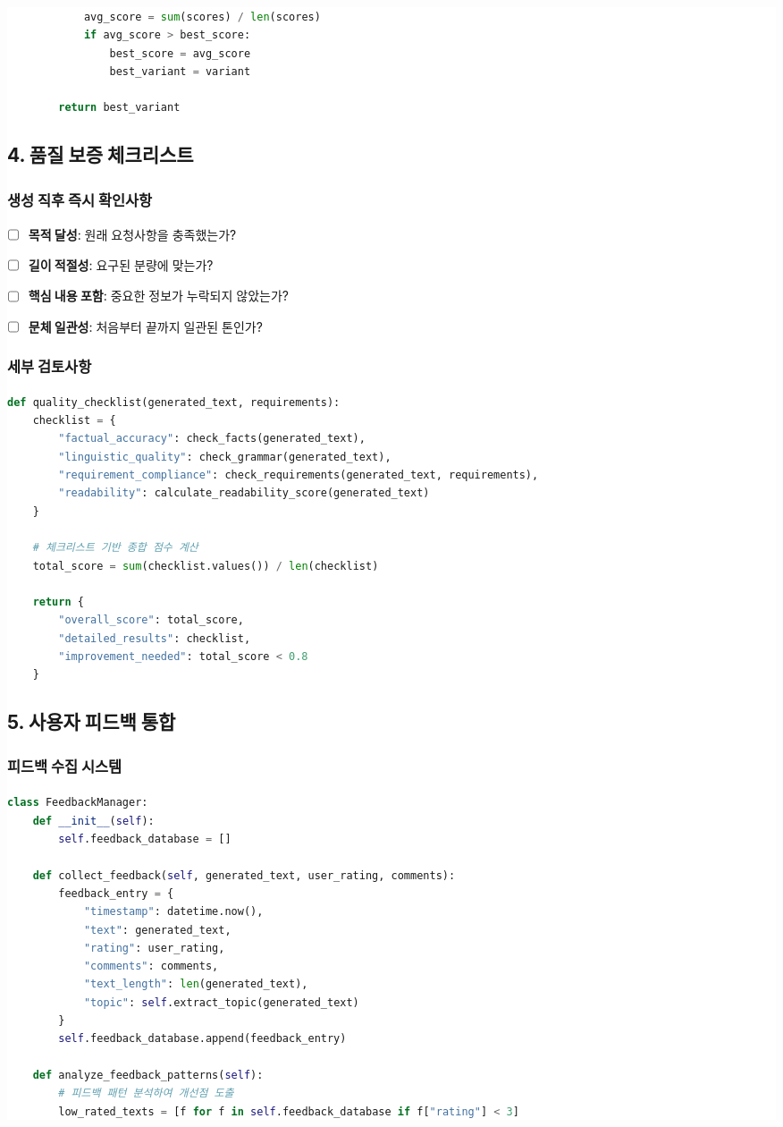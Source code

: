 ```python
            avg_score = sum(scores) / len(scores)
            if avg_score > best_score:
                best_score = avg_score
                best_variant = variant
        
        return best_variant
```


## 4. 품질 보증 체크리스트

### **생성 직후 즉시 확인사항**

- [ ] **목적 달성**: 원래 요청사항을 충족했는가?
- [ ] **길이 적절성**: 요구된 분량에 맞는가?
- [ ] **핵심 내용 포함**: 중요한 정보가 누락되지 않았는가?
- [ ] **문체 일관성**: 처음부터 끝까지 일관된 톤인가?


### **세부 검토사항**

```python
def quality_checklist(generated_text, requirements):
    checklist = {
        "factual_accuracy": check_facts(generated_text),
        "linguistic_quality": check_grammar(generated_text),
        "requirement_compliance": check_requirements(generated_text, requirements),
        "readability": calculate_readability_score(generated_text)
    }
    
    # 체크리스트 기반 종합 점수 계산
    total_score = sum(checklist.values()) / len(checklist)
    
    return {
        "overall_score": total_score,
        "detailed_results": checklist,
        "improvement_needed": total_score < 0.8
    }
```


## 5. 사용자 피드백 통합

### **피드백 수집 시스템**

```python
class FeedbackManager:
    def __init__(self):
        self.feedback_database = []
    
    def collect_feedback(self, generated_text, user_rating, comments):
        feedback_entry = {
            "timestamp": datetime.now(),
            "text": generated_text,
            "rating": user_rating,
            "comments": comments,
            "text_length": len(generated_text),
            "topic": self.extract_topic(generated_text)
        }
        self.feedback_database.append(feedback_entry)
    
    def analyze_feedback_patterns(self):
        # 피드백 패턴 분석하여 개선점 도출
        low_rated_texts = [f for f in self.feedback_database if f["rating"] < 3]
```

[^5_1]: https://www.mymap.ai/ko/alt-text-generator
[^5_2]: https://aws.amazon.com/ko/what-is/generative-ai/
[^5_3]: https://updf.com/kr/chatgpt/how-to-save-chatgpt-conversation/
[^5_4]: https://www.ibm.com/kr-ko/think/topics/text-generation
[^5_5]: https://learn.microsoft.com/ko-kr/azure/ai-foundry/responsible-ai/language-service/custom-text-classification-data-privacy-security
[^5_6]: https://support.wix.com/ko/article/wix-에디터-ai-생성-텍스트-작성하기
[^5_7]: https://www.adobe.com/kr/express/create/ai/text-effects/3d
[^5_8]: https://help.hcl-software.com/notes/14.0.0/client/sch_create_index_t.html?scLang=ko
[^5_9]: https://www.cloudskillsboost.google/paths/118/course_templates/536/video/564214?locale=ko